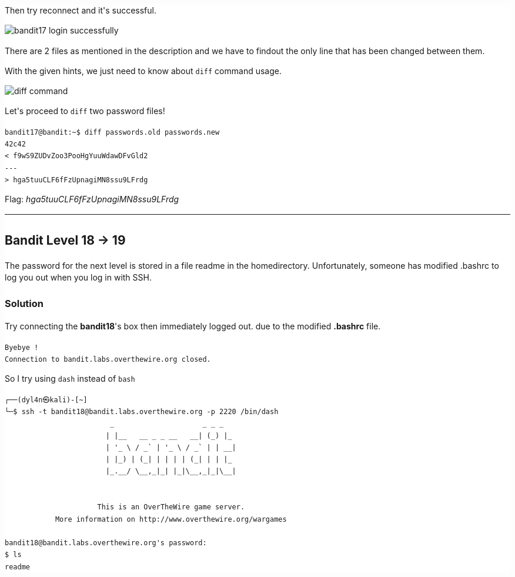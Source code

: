 Then try reconnect and it's successful.

![bandit17 login successfully](/posts/bandit-writeup/12.png)

There are 2 files as mentioned in the description and we have to findout the only line that has been changed between them.

With the given hints, we just need to know about `diff` command usage.

![diff command](/posts/bandit-writeup/13.png)

Let's proceed to `diff` two password files!

```
bandit17@bandit:~$ diff passwords.old passwords.new
42c42
< f9wS9ZUDvZoo3PooHgYuuWdawDFvGld2
---
> hga5tuuCLF6fFzUpnagiMN8ssu9LFrdg

```
Flag: *hga5tuuCLF6fFzUpnagiMN8ssu9LFrdg*

----

## Bandit Level 18 → 19
The password for the next level is stored in a file readme in the homedirectory. Unfortunately, someone has modified .bashrc to log you out when you log in with SSH.

### Solution

Try connecting the **bandit18**'s box then immediately logged out. due to the modified **.bashrc** file. 
```
Byebye !
Connection to bandit.labs.overthewire.org closed.

```

So I try using `dash`  instead of `bash`

```shell
┌──(dyl4n㉿kali)-[~]
└─$ ssh -t bandit18@bandit.labs.overthewire.org -p 2220 /bin/dash
                         _                     _ _ _
                        | |__   __ _ _ __   __| (_) |_
                        | '_ \ / _` | '_ \ / _` | | __|
                        | |_) | (_| | | | | (_| | | |_
                        |_.__/ \__,_|_| |_|\__,_|_|\__|


                      This is an OverTheWire game server.
            More information on http://www.overthewire.org/wargames

bandit18@bandit.labs.overthewire.org's password:
$ ls
readme
```
